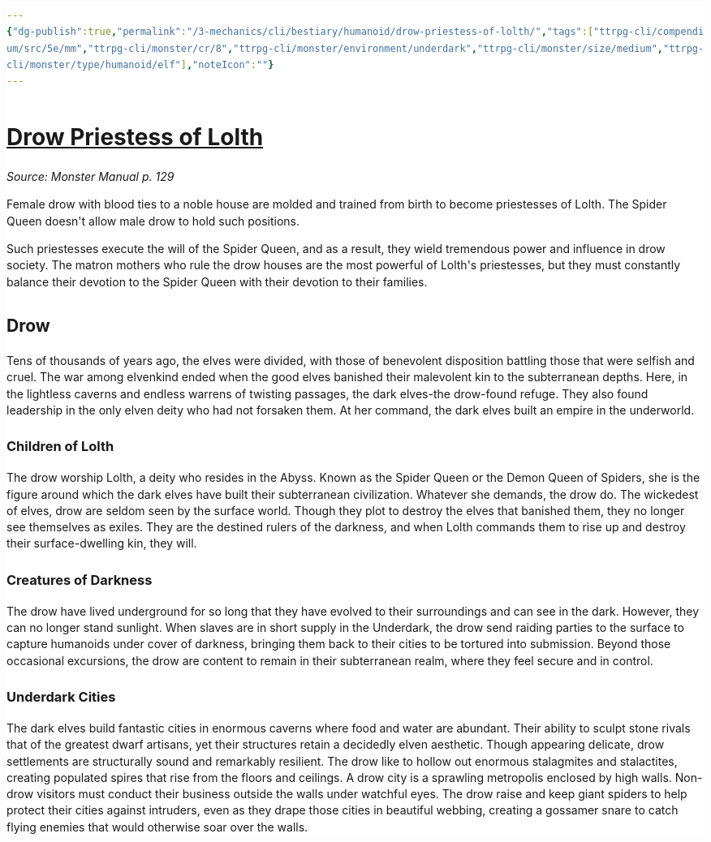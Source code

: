 ```yaml
---
{"dg-publish":true,"permalink":"/3-mechanics/cli/bestiary/humanoid/drow-priestess-of-lolth/","tags":["ttrpg-cli/compendium/src/5e/mm","ttrpg-cli/monster/cr/8","ttrpg-cli/monster/environment/underdark","ttrpg-cli/monster/size/medium","ttrpg-cli/monster/type/humanoid/elf"],"noteIcon":""}
---
```


# [Drow Priestess of Lolth](3-Mechanics\CLI\bestiary\humanoid/drow-priestess-of-lolth.md)
*Source: Monster Manual p. 129*  

Female drow with blood ties to a noble house are molded and trained from birth to become priestesses of Lolth. The Spider Queen doesn't allow male drow to hold such positions.

Such priestesses execute the will of the Spider Queen, and as a result, they wield tremendous power and influence in drow society. The matron mothers who rule the drow houses are the most powerful of Lolth's priestesses, but they must constantly balance their devotion to the Spider Queen with their devotion to their families.

## Drow

Tens of thousands of years ago, the elves were divided, with those of benevolent disposition battling those that were selfish and cruel. The war among elvenkind ended when the good elves banished their malevolent kin to the subterranean depths. Here, in the lightless caverns and endless warrens of twisting passages, the dark elves-the drow-found refuge. They also found leadership in the only elven deity who had not forsaken them. At her command, the dark elves built an empire in the underworld.

### Children of Lolth

The drow worship Lolth, a deity who resides in the Abyss. Known as the Spider Queen or the Demon Queen of Spiders, she is the figure around which the dark elves have built their subterranean civilization. Whatever she demands, the drow do. The wickedest of elves, drow are seldom seen by the surface world. Though they plot to destroy the elves that banished them, they no longer see themselves as exiles. They are the destined rulers of the darkness, and when Lolth commands them to rise up and destroy their surface-dwelling kin, they will.

### Creatures of Darkness

The drow have lived underground for so long that they have evolved to their surroundings and can see in the dark. However, they can no longer stand sunlight. When slaves are in short supply in the Underdark, the drow send raiding parties to the surface to capture humanoids under cover of darkness, bringing them back to their cities to be tortured into submission. Beyond those occasional excursions, the drow are content to remain in their subterranean realm, where they feel secure and in control.

### Underdark Cities

The dark elves build fantastic cities in enormous caverns where food and water are abundant. Their ability to sculpt stone rivals that of the greatest dwarf artisans, yet their structures retain a decidedly elven aesthetic. Though appearing delicate, drow settlements are structurally sound and remarkably resilient. The drow like to hollow out enormous stalagmites and stalactites, creating populated spires that rise from the floors and ceilings. A drow city is a sprawling metropolis enclosed by high walls. Non-drow visitors must conduct their business outside the walls under watchful eyes. The drow raise and keep giant spiders to help protect their cities against intruders, even as they drape those cities in beautiful webbing, creating a gossamer snare to catch flying enemies that would otherwise soar over the walls.
